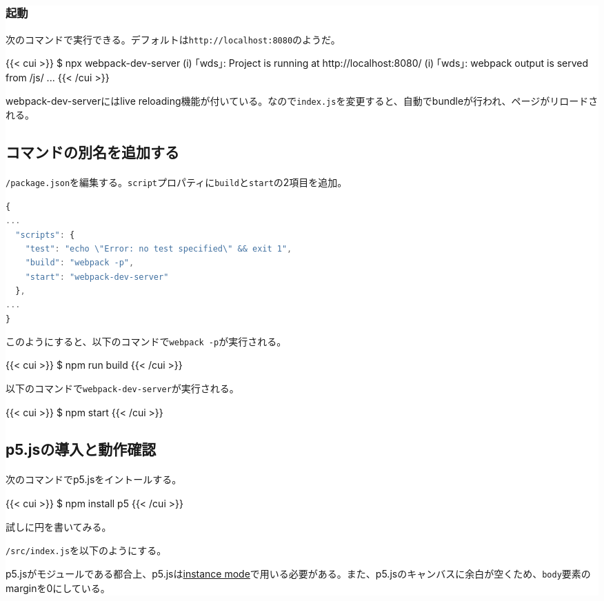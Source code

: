 ### 起動

次のコマンドで実行できる。デフォルトは`http://localhost:8080`のようだ。

{{< cui >}}
$ npx webpack-dev-server
(i) ｢wds｣: Project is running at http://localhost:8080/
(i) ｢wds｣: webpack output is served from /js/
...
{{< /cui >}}

webpack-dev-serverにはlive reloading機能が付いている。なので`index.js`を変更すると、自動でbundleが行われ、ページがリロードされる。

## コマンドの別名を追加する

`/package.json`を編集する。`script`プロパティに`build`と`start`の2項目を追加。

```js
{
...
  "scripts": {
    "test": "echo \"Error: no test specified\" && exit 1",
    "build": "webpack -p",
    "start": "webpack-dev-server"
  },
...
}
```

このようにすると、以下のコマンドで`webpack -p`が実行される。

{{< cui >}}
$ npm run build
{{< /cui >}}

以下のコマンドで`webpack-dev-server`が実行される。

{{< cui >}}
$ npm start
{{< /cui >}}

## p5.jsの導入と動作確認

次のコマンドでp5.jsをイントールする。

{{< cui >}}
$ npm install p5
{{< /cui >}}

試しに円を書いてみる。

`/src/index.js`を以下のようにする。

p5.jsがモジュールである都合上、p5.jsは[instance mode](https://github.com/processing/p5.js/wiki/Global-and-instance-mode)で用いる必要がある。また、p5.jsのキャンバスに余白が空くため、`body`要素のmarginを0にしている。
